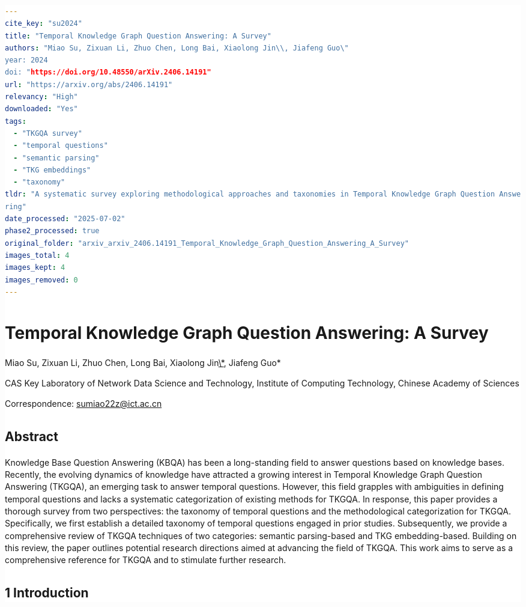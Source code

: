 ```yaml
---
cite_key: "su2024"
title: "Temporal Knowledge Graph Question Answering: A Survey"
authors: "Miao Su, Zixuan Li, Zhuo Chen, Long Bai, Xiaolong Jin\\, Jiafeng Guo\"
year: 2024
doi: "https://doi.org/10.48550/arXiv.2406.14191"
url: "https://arxiv.org/abs/2406.14191"
relevancy: "High"
downloaded: "Yes"
tags:
  - "TKGQA survey"
  - "temporal questions"
  - "semantic parsing"
  - "TKG embeddings"
  - "taxonomy"
tldr: "A systematic survey exploring methodological approaches and taxonomies in Temporal Knowledge Graph Question Answering"
date_processed: "2025-07-02"
phase2_processed: true
original_folder: "arxiv_arxiv_2406.14191_Temporal_Knowledge_Graph_Question_Answering_A_Survey"
images_total: 4
images_kept: 4
images_removed: 0
---
```


# Temporal Knowledge Graph Question Answering: A Survey

Miao Su, Zixuan Li, Zhuo Chen, Long Bai, Xiaolong Jin[\\*](#page-0-0), Jiafeng Guo\*

CAS Key Laboratory of Network Data Science and Technology, Institute of Computing Technology, Chinese Academy of Sciences

Correspondence: [sumiao22z@ict.ac.cn](mailto:email@domain)

## Abstract

Knowledge Base Question Answering (KBQA) has been a long-standing field to answer questions based on knowledge bases. Recently, the evolving dynamics of knowledge have attracted a growing interest in Temporal Knowledge Graph Question Answering (TKGQA), an emerging task to answer temporal questions. However, this field grapples with ambiguities in defining temporal questions and lacks a systematic categorization of existing methods for TKGQA. In response, this paper provides a thorough survey from two perspectives: the taxonomy of temporal questions and the methodological categorization for TKGQA. Specifically, we first establish a detailed taxonomy of temporal questions engaged in prior studies. Subsequently, we provide a comprehensive review of TKGQA techniques of two categories: semantic parsing-based and TKG embedding-based. Building on this review, the paper outlines potential research directions aimed at advancing the field of TKGQA. This work aims to serve as a comprehensive reference for TKGQA and to stimulate further research.

## 1 Introduction
